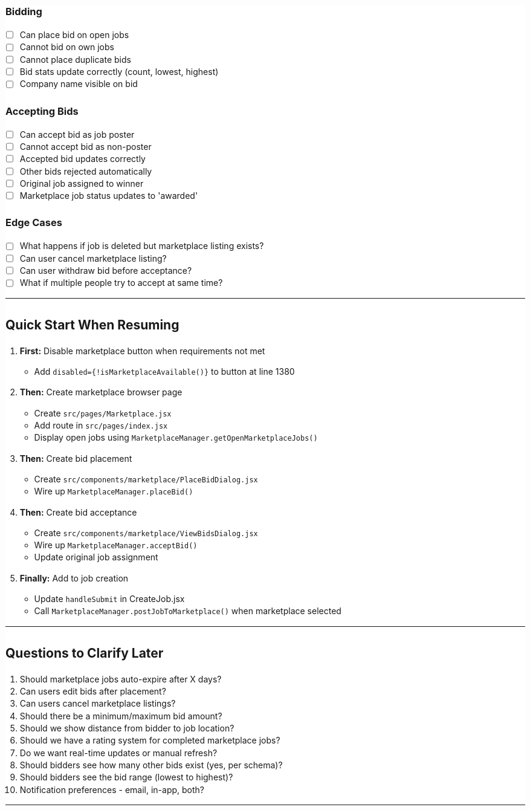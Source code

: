 ### Bidding
- [ ] Can place bid on open jobs
- [ ] Cannot bid on own jobs
- [ ] Cannot place duplicate bids
- [ ] Bid stats update correctly (count, lowest, highest)
- [ ] Company name visible on bid

### Accepting Bids
- [ ] Can accept bid as job poster
- [ ] Cannot accept bid as non-poster
- [ ] Accepted bid updates correctly
- [ ] Other bids rejected automatically
- [ ] Original job assigned to winner
- [ ] Marketplace job status updates to 'awarded'

### Edge Cases
- [ ] What happens if job is deleted but marketplace listing exists?
- [ ] Can user cancel marketplace listing?
- [ ] Can user withdraw bid before acceptance?
- [ ] What if multiple people try to accept at same time?

---

## Quick Start When Resuming

1. **First:** Disable marketplace button when requirements not met
   - Add `disabled={!isMarketplaceAvailable()}` to button at line 1380

2. **Then:** Create marketplace browser page
   - Create `src/pages/Marketplace.jsx`
   - Add route in `src/pages/index.jsx`
   - Display open jobs using `MarketplaceManager.getOpenMarketplaceJobs()`

3. **Then:** Create bid placement
   - Create `src/components/marketplace/PlaceBidDialog.jsx`
   - Wire up `MarketplaceManager.placeBid()`

4. **Then:** Create bid acceptance
   - Create `src/components/marketplace/ViewBidsDialog.jsx`
   - Wire up `MarketplaceManager.acceptBid()`
   - Update original job assignment

5. **Finally:** Add to job creation
   - Update `handleSubmit` in CreateJob.jsx
   - Call `MarketplaceManager.postJobToMarketplace()` when marketplace selected

---

## Questions to Clarify Later

1. Should marketplace jobs auto-expire after X days?
2. Can users edit bids after placement?
3. Can users cancel marketplace listings?
4. Should there be a minimum/maximum bid amount?
5. Should we show distance from bidder to job location?
6. Should we have a rating system for completed marketplace jobs?
7. Do we want real-time updates or manual refresh?
8. Should bidders see how many other bids exist (yes, per schema)?
9. Should bidders see the bid range (lowest to highest)?
10. Notification preferences - email, in-app, both?

---